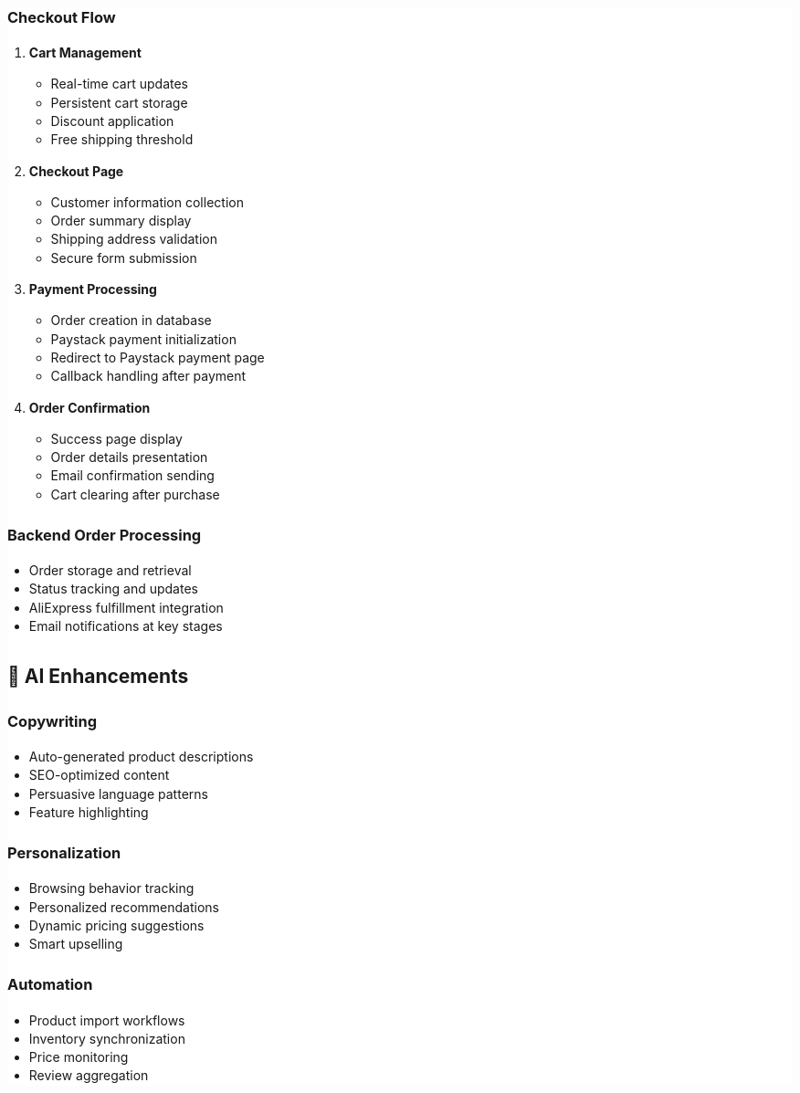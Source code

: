 ### Checkout Flow
1. **Cart Management**
   - Real-time cart updates
   - Persistent cart storage
   - Discount application
   - Free shipping threshold

2. **Checkout Page**
   - Customer information collection
   - Order summary display
   - Shipping address validation
   - Secure form submission

3. **Payment Processing**
   - Order creation in database
   - Paystack payment initialization
   - Redirect to Paystack payment page
   - Callback handling after payment

4. **Order Confirmation**
   - Success page display
   - Order details presentation
   - Email confirmation sending
   - Cart clearing after purchase

### Backend Order Processing
- Order storage and retrieval
- Status tracking and updates
- AliExpress fulfillment integration
- Email notifications at key stages

## 🤖 AI Enhancements

### Copywriting
- Auto-generated product descriptions
- SEO-optimized content
- Persuasive language patterns
- Feature highlighting

### Personalization
- Browsing behavior tracking
- Personalized recommendations
- Dynamic pricing suggestions
- Smart upselling

### Automation
- Product import workflows
- Inventory synchronization
- Price monitoring
- Review aggregation
